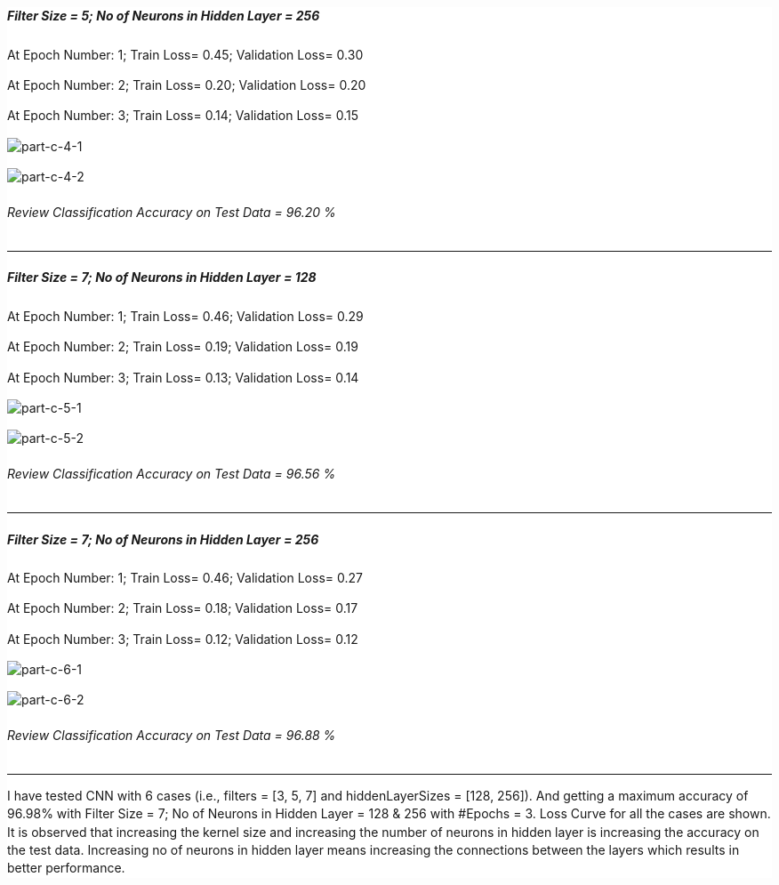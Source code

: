 
##### Filter Size = 5; No of Neurons in Hidden Layer = 256

At Epoch Number: 1; Train Loss= 0.45; Validation Loss= 0.30

At Epoch Number: 2; Train Loss= 0.20; Validation Loss= 0.20

At Epoch Number: 3; Train Loss= 0.14; Validation Loss= 0.15


![part-c-4-1](https://user-images.githubusercontent.com/67556459/220275114-e12be4b3-824a-40ce-9f67-44e9d429da2a.png)

![part-c-4-2](https://user-images.githubusercontent.com/67556459/220275164-f0b38731-9630-448d-b16c-068ca0e17b81.png)

###### Review Classification Accuracy on Test Data =  96.20  %
--------------------------------------------------------
##### Filter Size = 7; No of Neurons in Hidden Layer = 128

At Epoch Number: 1; Train Loss= 0.46; Validation Loss= 0.29

At Epoch Number: 2; Train Loss= 0.19; Validation Loss= 0.19

At Epoch Number: 3; Train Loss= 0.13; Validation Loss= 0.14

![part-c-5-1](https://user-images.githubusercontent.com/67556459/220275278-4790d451-99e6-47c6-ad2e-2ca7de89b945.png)

![part-c-5-2](https://user-images.githubusercontent.com/67556459/220275298-e9ce02ff-1be2-45d6-8152-ac4eeb0844cb.png)


###### Review Classification Accuracy on Test Data =  96.56  %
--------------------------------------------------------

##### Filter Size = 7; No of Neurons in Hidden Layer = 256

At Epoch Number: 1; Train Loss= 0.46; Validation Loss= 0.27

At Epoch Number: 2; Train Loss= 0.18; Validation Loss= 0.17

At Epoch Number: 3; Train Loss= 0.12; Validation Loss= 0.12

![part-c-6-1](https://user-images.githubusercontent.com/67556459/220275426-d4a56748-d14c-40bb-b496-27fb791d11dc.png)

![part-c-6-2](https://user-images.githubusercontent.com/67556459/220275442-798f871c-7ed0-45d8-9545-7cbdea5e06e8.png)

###### Review Classification Accuracy on Test Data =  96.88  %

--------------------------------------------------------

I have tested CNN with 6 cases (i.e., filters = [3, 5, 7] 
and hiddenLayerSizes = [128, 256]). 
And getting a maximum accuracy of 96.98% with Filter Size = 7; 
No of Neurons in Hidden Layer = 128 & 256 with 
#Epochs = 3. Loss Curve for all the cases are shown. 
It is observed that increasing the kernel size and 
increasing the number of neurons in hidden layer is 
increasing the accuracy on the test data. Increasing no of neurons in hidden layer 
means increasing the connections between the layers which results in better 
performance.












